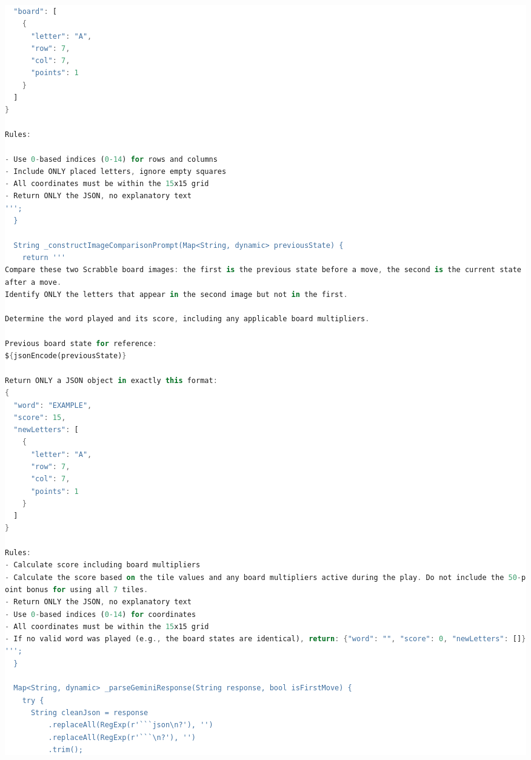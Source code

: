 ```dart
  "board": [
    {
      "letter": "A",
      "row": 7,
      "col": 7,
      "points": 1
    }
  ]
}

Rules:

- Use 0-based indices (0-14) for rows and columns
- Include ONLY placed letters, ignore empty squares
- All coordinates must be within the 15x15 grid
- Return ONLY the JSON, no explanatory text
''';
  }

  String _constructImageComparisonPrompt(Map<String, dynamic> previousState) {
    return '''
Compare these two Scrabble board images: the first is the previous state before a move, the second is the current state after a move.
Identify ONLY the letters that appear in the second image but not in the first.

Determine the word played and its score, including any applicable board multipliers.

Previous board state for reference:
${jsonEncode(previousState)}

Return ONLY a JSON object in exactly this format:
{
  "word": "EXAMPLE",
  "score": 15,
  "newLetters": [
    {
      "letter": "A",
      "row": 7,
      "col": 7,
      "points": 1
    }
  ]
}

Rules:
- Calculate score including board multipliers
- Calculate the score based on the tile values and any board multipliers active during the play. Do not include the 50-point bonus for using all 7 tiles.
- Return ONLY the JSON, no explanatory text
- Use 0-based indices (0-14) for coordinates
- All coordinates must be within the 15x15 grid
- If no valid word was played (e.g., the board states are identical), return: {"word": "", "score": 0, "newLetters": []}
''';
  }

  Map<String, dynamic> _parseGeminiResponse(String response, bool isFirstMove) {
    try {
      String cleanJson = response
          .replaceAll(RegExp(r'```json\n?'), '')
          .replaceAll(RegExp(r'```\n?'), '')
          .trim();

```